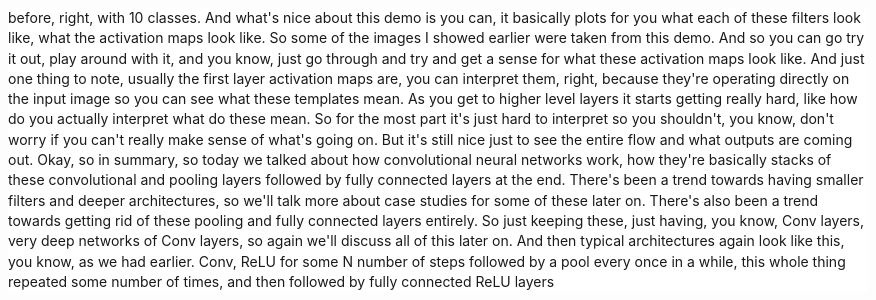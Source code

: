 before, right, with 10 classes.
And what's nice about
this demo is you can,
it basically plots for you
what each of these filters
look like, what the
activation maps look like.
So some of the images I showed earlier
were taken from this demo.
And so you can go try it
out, play around with it,
and you know, just go through
and try and get a sense
for what these activation maps look like.
And just one thing to note,
usually the first layer
activation maps are,
you can interpret them, right,
because they're operating
directly on the input image
so you can see what these templates mean.
As you get to higher level layers
it starts getting really hard,
like how do you actually
interpret what do these mean.
So for the most part it's
just hard to interpret
so you shouldn't, you know, don't worry
if you can't really make
sense of what's going on.
But it's still nice just
to see the entire flow
and what outputs are coming out.
Okay, so in summary, so
today we talked about
how convolutional neural networks work,
how they're basically stacks
of these convolutional and pooling layers
followed by fully connected
layers at the end.
There's been a trend towards
having smaller filters
and deeper architectures,
so we'll talk more
about case studies for
some of these later on.
There's also been a trend
towards getting rid of these
pooling and fully
connected layers entirely.
So just keeping these, just
having, you know, Conv layers,
very deep networks of Conv layers,
so again we'll discuss
all of this later on.
And then typical architectures
again look like this,
you know, as we had earlier.
Conv, ReLU for some N number of steps
followed by a pool every once in a while,
this whole thing repeated
some number of times,
and then followed by fully
connected ReLU layers